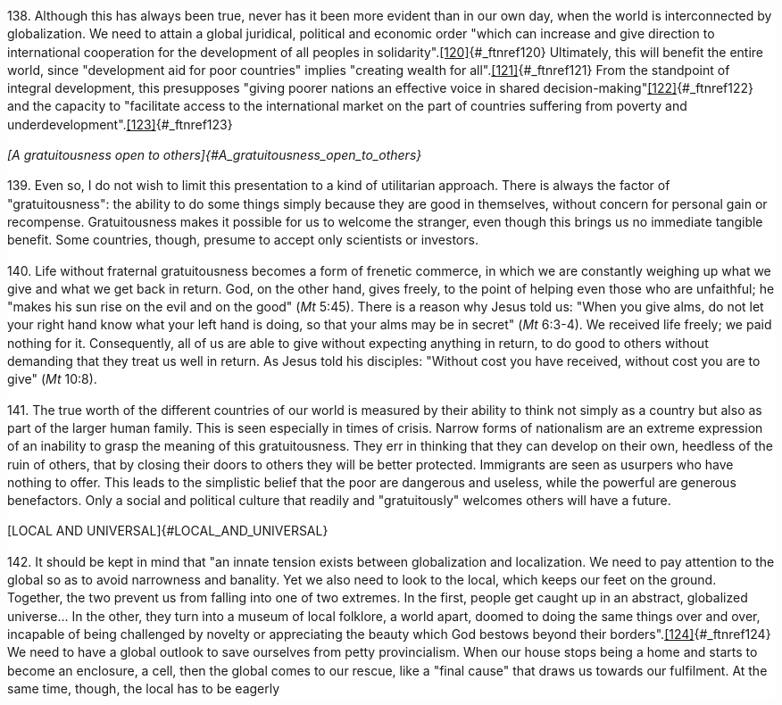138\. Although this has always been true, never has it been more evident
than in our own day, when the world is interconnected by globalization.
We need to attain a global juridical, political and economic order
"which can increase and give direction to international cooperation for
the development of all peoples in
solidarity".[\[120\]](#_ftn120){#_ftnref120} Ultimately, this will
benefit the entire world, since "development aid for poor countries"
implies "creating wealth for all".[\[121\]](#_ftn121){#_ftnref121} From
the standpoint of integral development, this presupposes "giving poorer
nations an effective voice in shared
decision-making"[\[122\]](#_ftn122){#_ftnref122} and the capacity to
"facilitate access to the international market on the part of countries
suffering from poverty and
underdevelopment".[\[123\]](#_ftn123){#_ftnref123}

*[A gratuitousness open to others]{#A_gratuitousness_open_to_others}*

139\. Even so, I do not wish to limit this presentation to a kind of
utilitarian approach. There is always the factor of "gratuitousness":
the ability to do some things simply because they are good in
themselves, without concern for personal gain or recompense.
Gratuitousness makes it possible for us to welcome the stranger, even
though this brings us no immediate tangible benefit. Some countries,
though, presume to accept only scientists or investors.

140\. Life without fraternal gratuitousness becomes a form of frenetic
commerce, in which we are constantly weighing up what we give and what
we get back in return. God, on the other hand, gives freely, to the
point of helping even those who are unfaithful; he "makes his sun rise
on the evil and on the good" (*Mt* 5:45). There is a reason why Jesus
told us: "When you give alms, do not let your right hand know what your
left hand is doing, so that your alms may be in secret" (*Mt* 6:3-4). We
received life freely; we paid nothing for it. Consequently, all of us
are able to give without expecting anything in return, to do good to
others without demanding that they treat us well in return. As Jesus
told his disciples: "Without cost you have received, without cost you
are to give" (*Mt* 10:8).

141\. The true worth of the different countries of our world is measured
by their ability to think not simply as a country but also as part of
the larger human family. This is seen especially in times of crisis.
Narrow forms of nationalism are an extreme expression of an inability to
grasp the meaning of this gratuitousness. They err in thinking that they
can develop on their own, heedless of the ruin of others, that by
closing their doors to others they will be better protected. Immigrants
are seen as usurpers who have nothing to offer. This leads to the
simplistic belief that the poor are dangerous and useless, while the
powerful are generous benefactors. Only a social and political culture
that readily and "gratuitously" welcomes others will have a future.

[LOCAL AND UNIVERSAL]{#LOCAL_AND_UNIVERSAL}

142\. It should be kept in mind that "an innate tension exists between
globalization and localization. We need to pay attention to the global
so as to avoid narrowness and banality. Yet we also need to look to the
local, which keeps our feet on the ground. Together, the two prevent us
from falling into one of two extremes. In the first, people get caught
up in an abstract, globalized universe... In the other, they turn into a
museum of local folklore, a world apart, doomed to doing the same things
over and over, incapable of being challenged by novelty or appreciating
the beauty which God bestows beyond their
borders".[\[124\]](#_ftn124){#_ftnref124} We need to have a global
outlook to save ourselves from petty provincialism. When our house stops
being a home and starts to become an enclosure, a cell, then the global
comes to our rescue, like a "final cause" that draws us towards our
fulfilment. At the same time, though, the local has to be eagerly
